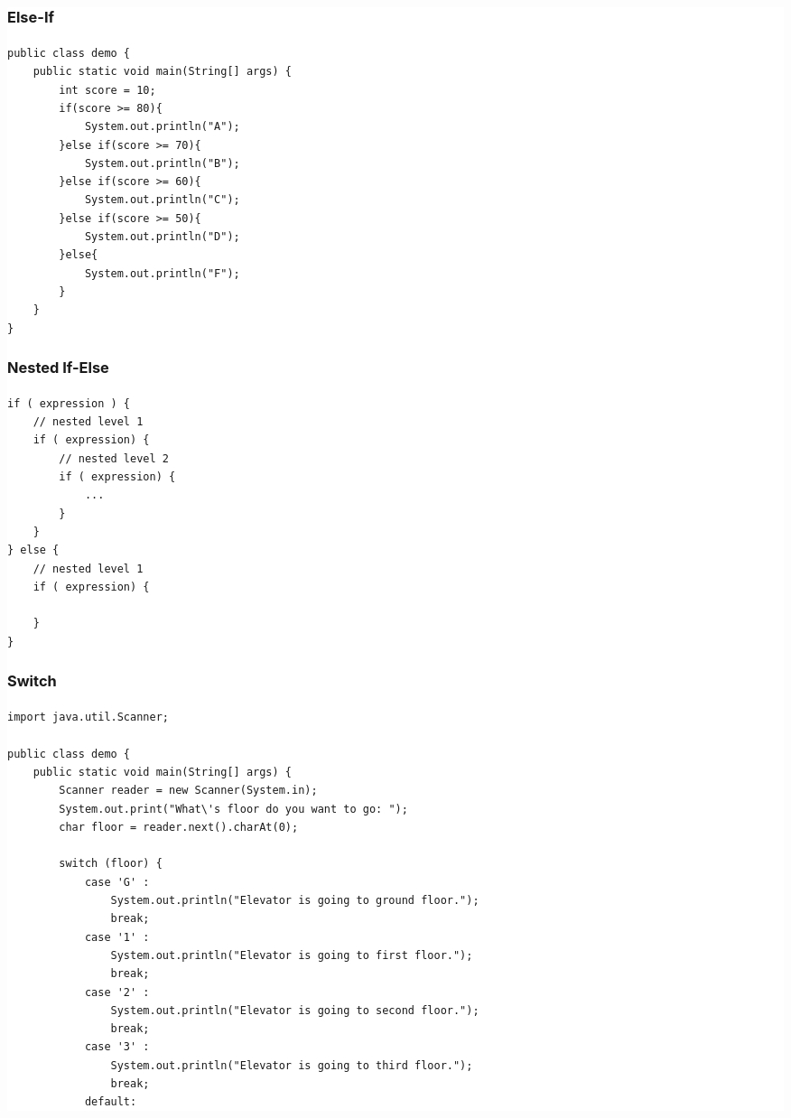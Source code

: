 ### Else-If

```text
public class demo {
    public static void main(String[] args) {
        int score = 10;
        if(score >= 80){
            System.out.println("A");
        }else if(score >= 70){
            System.out.println("B");
        }else if(score >= 60){
            System.out.println("C");
        }else if(score >= 50){
            System.out.println("D");
        }else{
            System.out.println("F");
        }
    }
}
```

### Nested If-Else

```text
if ( expression ) {
    // nested level 1
    if ( expression) {
        // nested level 2
        if ( expression) {
            ...
        }
    }
} else {
    // nested level 1
    if ( expression) {

    }
}
```

### Switch

```text
import java.util.Scanner;

public class demo {
    public static void main(String[] args) {
        Scanner reader = new Scanner(System.in);
        System.out.print("What\'s floor do you want to go: ");
        char floor = reader.next().charAt(0);

        switch (floor) {
            case 'G' :
                System.out.println("Elevator is going to ground floor.");
                break;
            case '1' :
                System.out.println("Elevator is going to first floor.");
                break;
            case '2' :
                System.out.println("Elevator is going to second floor.");
                break;
            case '3' :
                System.out.println("Elevator is going to third floor.");
                break;
            default:
```